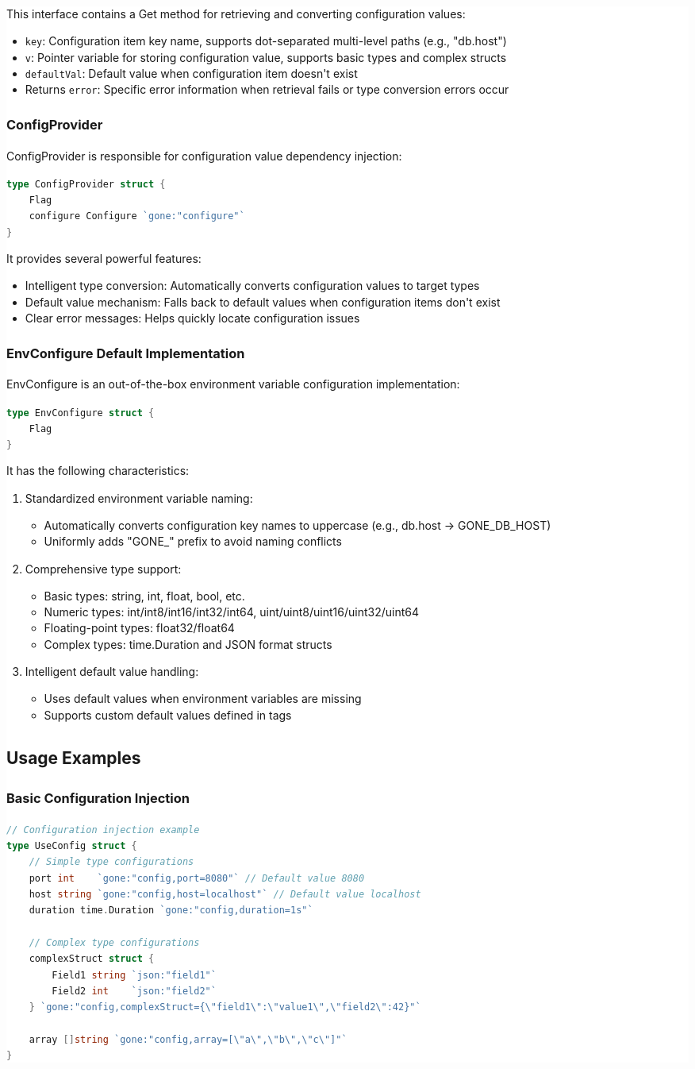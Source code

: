 This interface contains a Get method for retrieving and converting configuration values:
- `key`: Configuration item key name, supports dot-separated multi-level paths (e.g., "db.host")
- `v`: Pointer variable for storing configuration value, supports basic types and complex structs
- `defaultVal`: Default value when configuration item doesn't exist
- Returns `error`: Specific error information when retrieval fails or type conversion errors occur

### ConfigProvider

ConfigProvider is responsible for configuration value dependency injection:

```go
type ConfigProvider struct {
    Flag
    configure Configure `gone:"configure"`
}
```

It provides several powerful features:
- Intelligent type conversion: Automatically converts configuration values to target types
- Default value mechanism: Falls back to default values when configuration items don't exist
- Clear error messages: Helps quickly locate configuration issues

### EnvConfigure Default Implementation

EnvConfigure is an out-of-the-box environment variable configuration implementation:

```go
type EnvConfigure struct {
    Flag
}
```

It has the following characteristics:
1. Standardized environment variable naming:
   - Automatically converts configuration key names to uppercase (e.g., db.host → GONE_DB_HOST)
   - Uniformly adds "GONE_" prefix to avoid naming conflicts

2. Comprehensive type support:
   - Basic types: string, int, float, bool, etc.
   - Numeric types: int/int8/int16/int32/int64, uint/uint8/uint16/uint32/uint64
   - Floating-point types: float32/float64
   - Complex types: time.Duration and JSON format structs

3. Intelligent default value handling:
   - Uses default values when environment variables are missing
   - Supports custom default values defined in tags

## Usage Examples

### Basic Configuration Injection

```go
// Configuration injection example
type UseConfig struct {
    // Simple type configurations
    port int    `gone:"config,port=8080"` // Default value 8080
    host string `gone:"config,host=localhost"` // Default value localhost
    duration time.Duration `gone:"config,duration=1s"`

    // Complex type configurations
    complexStruct struct {
        Field1 string `json:"field1"`
        Field2 int    `json:"field2"`
    } `gone:"config,complexStruct={\"field1\":\"value1\",\"field2\":42}"`

    array []string `gone:"config,array=[\"a\",\"b\",\"c\"]"`
}
```